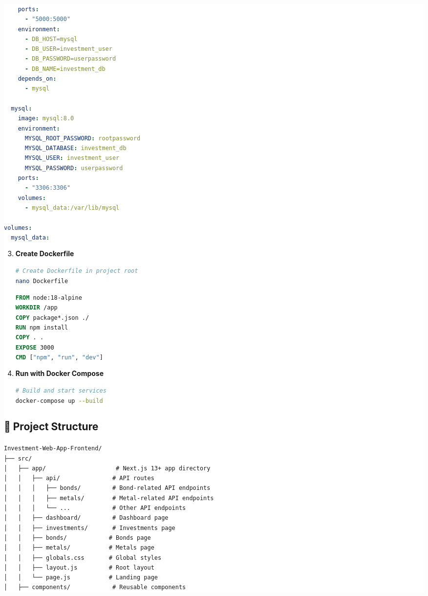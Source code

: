    ```yaml
       ports:
         - "5000:5000"
       environment:
         - DB_HOST=mysql
         - DB_USER=investment_user
         - DB_PASSWORD=userpassword
         - DB_NAME=investment_db
       depends_on:
         - mysql
   
     mysql:
       image: mysql:8.0
       environment:
         MYSQL_ROOT_PASSWORD: rootpassword
         MYSQL_DATABASE: investment_db
         MYSQL_USER: investment_user
         MYSQL_PASSWORD: userpassword
       ports:
         - "3306:3306"
       volumes:
         - mysql_data:/var/lib/mysql
   
   volumes:
     mysql_data:
   ```

3. **Create Dockerfile**
   ```bash
   # Create Dockerfile in project root
   nano Dockerfile
   ```
   ```dockerfile
   FROM node:18-alpine
   WORKDIR /app
   COPY package*.json ./
   RUN npm install
   COPY . .
   EXPOSE 3000
   CMD ["npm", "run", "dev"]
   ```

4. **Run with Docker Compose**
   ```bash
   # Build and start services
   docker-compose up --build
   ```

## 📁 Project Structure

```
Investment-Web-App-Frontend/
├── src/
│   ├── app/                    # Next.js 13+ app directory
│   │   ├── api/               # API routes
│   │   │   ├── bonds/         # Bond-related API endpoints
│   │   │   ├── metals/        # Metal-related API endpoints
│   │   │   └── ...            # Other API endpoints
│   │   ├── dashboard/         # Dashboard page
│   │   ├── investments/       # Investments page
│   │   ├── bonds/            # Bonds page
│   │   ├── metals/           # Metals page
│   │   ├── globals.css       # Global styles
│   │   ├── layout.js         # Root layout
│   │   └── page.js           # Landing page
│   ├── components/            # Reusable components
```